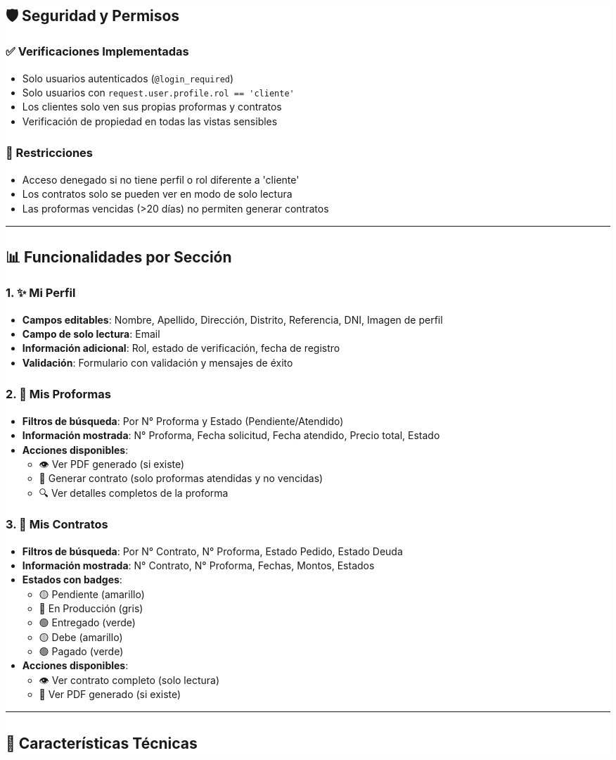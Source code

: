 
## 🛡️ Seguridad y Permisos

### ✅ Verificaciones Implementadas
- Solo usuarios autenticados (`@login_required`)
- Solo usuarios con `request.user.profile.rol == 'cliente'`
- Los clientes solo ven sus propias proformas y contratos
- Verificación de propiedad en todas las vistas sensibles

### 🚫 Restricciones
- Acceso denegado si no tiene perfil o rol diferente a 'cliente'
- Los contratos solo se pueden ver en modo de solo lectura
- Las proformas vencidas (>20 días) no permiten generar contratos

---

## 📊 Funcionalidades por Sección

### 1. ✨ **Mi Perfil**
- **Campos editables**: Nombre, Apellido, Dirección, Distrito, Referencia, DNI, Imagen de perfil
- **Campo de solo lectura**: Email
- **Información adicional**: Rol, estado de verificación, fecha de registro
- **Validación**: Formulario con validación y mensajes de éxito

### 2. 📅 **Mis Proformas**
- **Filtros de búsqueda**: Por N° Proforma y Estado (Pendiente/Atendido)
- **Información mostrada**: N° Proforma, Fecha solicitud, Fecha atendido, Precio total, Estado
- **Acciones disponibles**:
  - 👁️ Ver PDF generado (si existe)
  - 📄 Generar contrato (solo proformas atendidas y no vencidas)
  - 🔍 Ver detalles completos de la proforma

### 3. 📄 **Mis Contratos**
- **Filtros de búsqueda**: Por N° Contrato, N° Proforma, Estado Pedido, Estado Deuda
- **Información mostrada**: N° Contrato, N° Proforma, Fechas, Montos, Estados
- **Estados con badges**:
  - 🟡 Pendiente (amarillo)
  - 🔘 En Producción (gris)
  - 🟢 Entregado (verde)
  - 🟡 Debe (amarillo)
  - 🟢 Pagado (verde)
- **Acciones disponibles**:
  - 👁️ Ver contrato completo (solo lectura)
  - 📄 Ver PDF generado (si existe)

---

## 🔧 Características Técnicas
